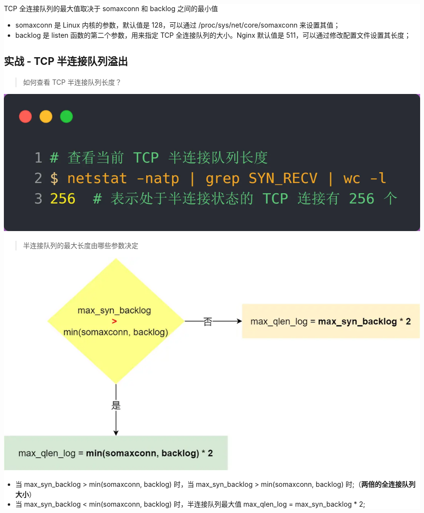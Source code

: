TCP 全连接队列的最大值取决于 somaxconn 和 backlog 之间的最小值

- somaxconn 是 Linux 内核的参数，默认值是 128，可以通过 /proc/sys/net/core/somaxconn 来设置其值；
- backlog 是 listen 函数的第二个参数，用来指定 TCP 全连接队列的大小。Nginx 默认值是 511，可以通过修改配置文件设置其长度；

## 实战 - TCP 半连接队列溢出

> 如何查看 TCP 半连接队列长度？

![alt text](image-42.png)

> 半连接队列的最大长度由哪些参数决定

![alt text](image-43.png)

- 当 max_syn_backlog > min(somaxconn, backlog) 时，当 max_syn_backlog > min(somaxconn, backlog) 时;（**两倍的全连接队列大小**）
- 当 max_syn_backlog < min(somaxconn, backlog) 时，半连接队列最大值 max_qlen_log = max_syn_backlog * 2;
